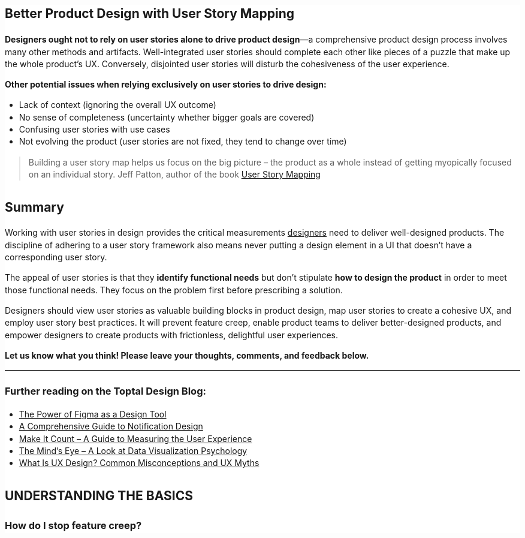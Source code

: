 Better Product Design with User Story Mapping
---------------------------------------------

**Designers ought not to rely on user stories alone to drive product design**—a comprehensive product design process involves many other methods and artifacts. Well-integrated user stories should complete each other like pieces of a puzzle that make up the whole product’s UX. Conversely, disjointed user stories will disturb the cohesiveness of the user experience.

**Other potential issues when relying exclusively on user stories to drive design:**

*   Lack of context (ignoring the overall UX outcome)
*   No sense of completeness (uncertainty whether bigger goals are covered)
*   Confusing user stories with use cases
*   Not evolving the product (user stories are not fixed, they tend to change over time)

> Building a user story map helps us focus on the big picture – the product as a whole instead of getting myopically focused on an individual story. Jeff Patton, author of the book [User Story Mapping](https://www.jpattonassociates.com/user-story-mapping)

Summary
-------

Working with user stories in design provides the critical measurements [designers](https://www.toptal.com/designers/ux) need to deliver well-designed products. The discipline of adhering to a user story framework also means never putting a design element in a UI that doesn’t have a corresponding user story.

The appeal of user stories is that they **identify functional needs** but don’t stipulate **how to design the product** in order to meet those functional needs. They focus on the problem first before prescribing a solution.

Designers should view user stories as valuable building blocks in product design, map user stories to create a cohesive UX, and employ user story best practices. It will prevent feature creep, enable product teams to deliver better-designed products, and empower designers to create products with frictionless, delightful user experiences.

**Let us know what you think! Please leave your thoughts, comments, and feedback below.**

---

### Further reading on the Toptal Design Blog:

*   [The Power of Figma as a Design Tool](https://www.toptal.com/designers/ui/figma-design-tool)
*   [A Comprehensive Guide to Notification Design](https://www.toptal.com/designers/ux/notification-design)
*   [Make It Count – A Guide to Measuring the User Experience](https://www.toptal.com/designers/ux/measuring-the-user-experience)
*   [The Mind’s Eye – A Look at Data Visualization Psychology](https://www.toptal.com/designers/data-visualization/data-visualization-psychology)
*   [What Is UX Design? Common Misconceptions and UX Myths](https://www.toptal.com/designers/ux/ux-design-misconceptions-and-myths)

## UNDERSTANDING THE BASICS

### How do I stop feature creep?
